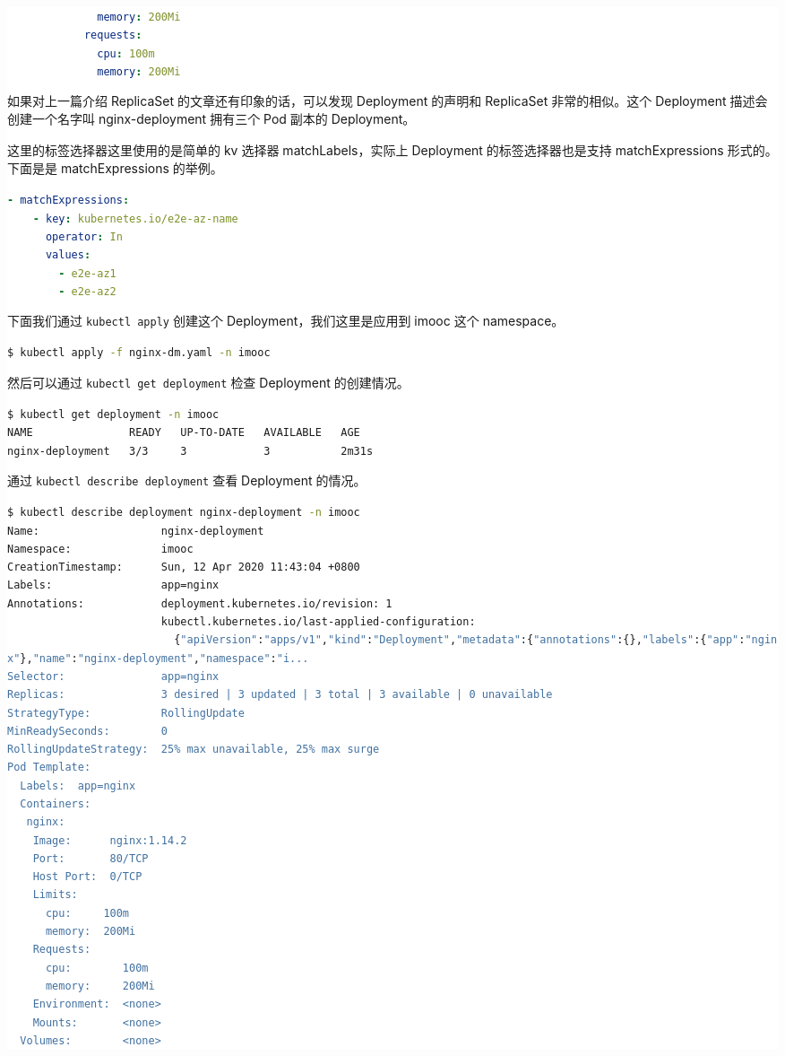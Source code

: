 ```yaml
              memory: 200Mi
            requests:
              cpu: 100m
              memory: 200Mi
```

如果对上一篇介绍 ReplicaSet 的文章还有印象的话，可以发现 Deployment 的声明和 ReplicaSet 非常的相似。这个 Deployment 描述会创建一个名字叫 nginx-deployment 拥有三个 Pod 副本的 Deployment。

这里的标签选择器这里使用的是简单的 kv 选择器 matchLabels，实际上 Deployment 的标签选择器也是支持 matchExpressions 形式的。下面是是 matchExpressions 的举例。

```yaml
- matchExpressions:
    - key: kubernetes.io/e2e-az-name
      operator: In
      values:
        - e2e-az1
        - e2e-az2
```

下面我们通过 `kubectl apply` 创建这个 Deployment，我们这里是应用到 imooc 这个 namespace。

```bash
$ kubectl apply -f nginx-dm.yaml -n imooc
```

然后可以通过 `kubectl get deployment` 检查 Deployment 的创建情况。

```bash
$ kubectl get deployment -n imooc
NAME               READY   UP-TO-DATE   AVAILABLE   AGE
nginx-deployment   3/3     3            3           2m31s
```

通过 `kubectl describe deployment` 查看 Deployment 的情况。

```bash
$ kubectl describe deployment nginx-deployment -n imooc
Name:                   nginx-deployment
Namespace:              imooc
CreationTimestamp:      Sun, 12 Apr 2020 11:43:04 +0800
Labels:                 app=nginx
Annotations:            deployment.kubernetes.io/revision: 1
                        kubectl.kubernetes.io/last-applied-configuration:
                          {"apiVersion":"apps/v1","kind":"Deployment","metadata":{"annotations":{},"labels":{"app":"nginx"},"name":"nginx-deployment","namespace":"i...
Selector:               app=nginx
Replicas:               3 desired | 3 updated | 3 total | 3 available | 0 unavailable
StrategyType:           RollingUpdate
MinReadySeconds:        0
RollingUpdateStrategy:  25% max unavailable, 25% max surge
Pod Template:
  Labels:  app=nginx
  Containers:
   nginx:
    Image:      nginx:1.14.2
    Port:       80/TCP
    Host Port:  0/TCP
    Limits:
      cpu:     100m
      memory:  200Mi
    Requests:
      cpu:        100m
      memory:     200Mi
    Environment:  <none>
    Mounts:       <none>
  Volumes:        <none>
```